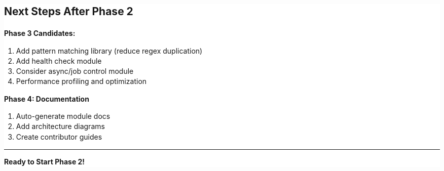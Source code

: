 
## Next Steps After Phase 2

**Phase 3 Candidates:**
1. Add pattern matching library (reduce regex duplication)
2. Add health check module
3. Consider async/job control module
4. Performance profiling and optimization

**Phase 4: Documentation**
1. Auto-generate module docs
2. Add architecture diagrams
3. Create contributor guides

---

**Ready to Start Phase 2!**
